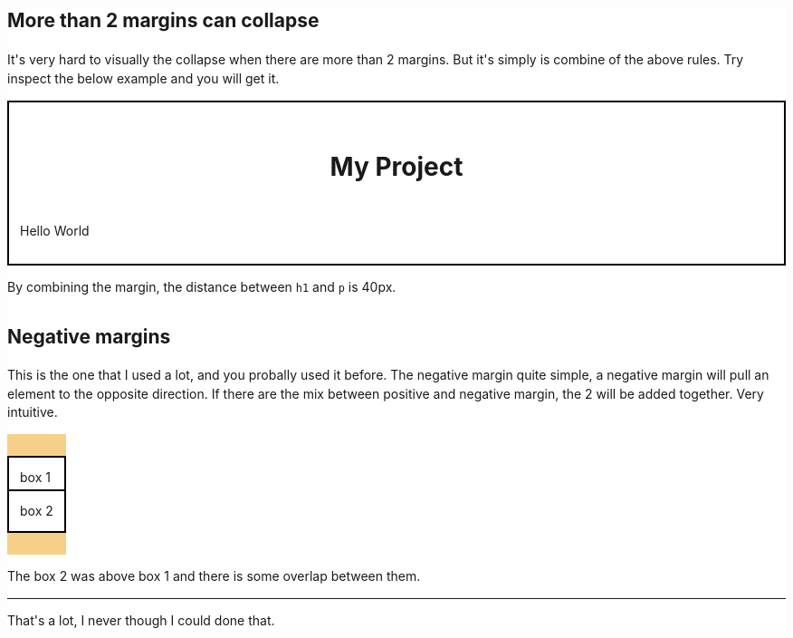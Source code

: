 ## More than 2 margins can collapse

It's very hard to visually the collapse when there are more than 2 margins. But it's simply is combine of the above rules.
Try inspect the below example and you will get it.

<div style="padding: 12px; border: 2px solid black;">
    <header style="margin-bottom: 10px;">
        <h1 style="margin-bottom: 20px;">My Project</h1>
    </header>
    <section style="margin-top: 30px;">
        <p style="margin-top: 40px;">Hello World</p>
    </section>
</div>

By combining the margin, the distance between `h1` and `p` is 40px.

## Negative margins

This is the one that I used a lot, and you probally used it before.
The negative margin quite simple, a negative margin will pull an element to the opposite direction. If there are the mix between positive and negative margin, the 2 will be added together. Very intuitive.

<div style="display: inline-block; background-color: #f6d088">
    <p style="padding: 12px; margin: 24px 0 -24px; display: block; background-color: white; border: 2px solid black;">box 1</p>
    <p style="padding: 12px; margin: 12px 0 24px; display: block; background-color: white; border: 2px solid black;">box 2</p>
</div>

The box 2 was above box 1 and there is some overlap between them.

---

That's a lot, I never though I could done that.
